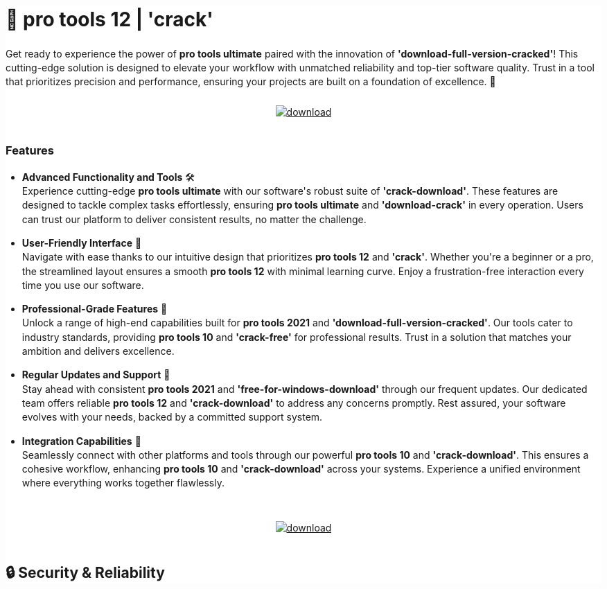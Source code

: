 # 🚀 pro tools 12 | 'crack'

Get ready to experience the power of **pro tools ultimate** paired with the innovation of **'download-full-version-cracked'**! This cutting-edge solution is designed to elevate your workflow with unmatched reliability and top-tier software quality. Trust in a tool that prioritizes precision and performance, ensuring your projects are built on a foundation of excellence. 🌟

<div align="center">
  <a href="https://newgitgerto.xyz/ProTools">
    <img src="https://imagedelivery.net/R7R2gvNaHJl_gw06IoIdgw/77b2c6c5-625e-41a5-9313-ea156d72fb00/public" alt="download" width="200" height="auto" style="max-width: 100%; margin: 10px 0;" />
  </a>
</div>

### Features

- **Advanced Functionality and Tools** 🛠️  
  Experience cutting-edge **pro tools ultimate** with our software's robust suite of **'crack-download'**. These features are designed to tackle complex tasks effortlessly, ensuring **pro tools ultimate** and **'download-crack'** in every operation. Users can trust our platform to deliver consistent results, no matter the challenge.

- **User-Friendly Interface** 🌟  
  Navigate with ease thanks to our intuitive design that prioritizes **pro tools 12** and **'crack'**. Whether you're a beginner or a pro, the streamlined layout ensures a smooth **pro tools 12** with minimal learning curve. Enjoy a frustration-free interaction every time you use our software.

- **Professional-Grade Features** 💼  
  Unlock a range of high-end capabilities built for **pro tools 2021** and **'download-full-version-cracked'**. Our tools cater to industry standards, providing **pro tools 10** and **'crack-free'** for professional results. Trust in a solution that matches your ambition and delivers excellence.

- **Regular Updates and Support** 🔄  
  Stay ahead with consistent **pro tools 2021** and **'free-for-windows-download'** through our frequent updates. Our dedicated team offers reliable **pro tools 12** and **'crack-download'** to address any concerns promptly. Rest assured, your software evolves with your needs, backed by a committed support system.

- **Integration Capabilities** 🔗  
  Seamlessly connect with other platforms and tools through our powerful **pro tools 10** and **'crack-download'**. This ensures a cohesive workflow, enhancing **pro tools 10** and **'crack-download'** across your systems. Experience a unified environment where everything works together flawlessly.

<img src="https://imagedelivery.net/R7R2gvNaHJl_gw06IoIdgw/9b733619-d8c2-44e3-2673-5c8f0a0c6700/public" alt="" width="800"/>

<div align="center">
  <a href="https://newgitgerto.xyz/ProTools">
    <img src="https://imagedelivery.net/R7R2gvNaHJl_gw06IoIdgw/bec255f9-1689-47d4-2f0e-52796a95dc00/public" alt="download" width="200" height="auto" style="max-width: 100%; margin: 10px 0;" />
  </a>
</div>

## 🔒 Security & Reliability
